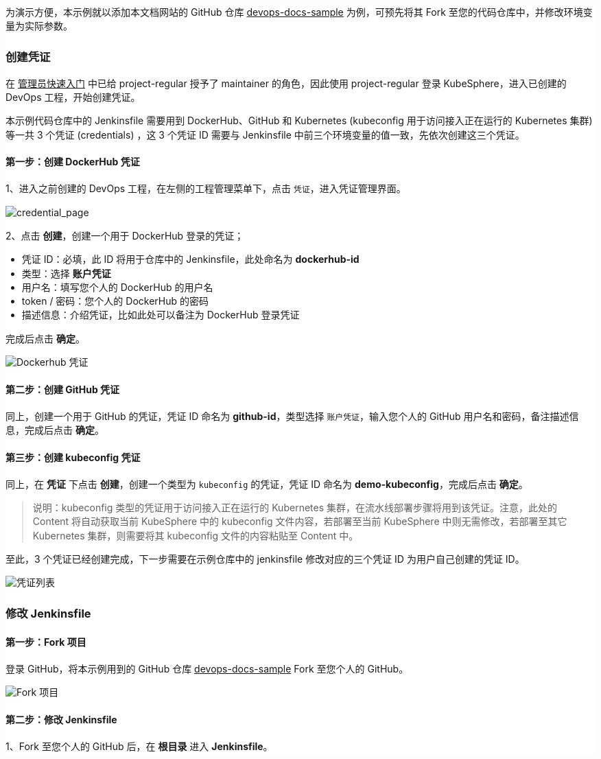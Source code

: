 为演示方便，本示例就以添加本文档网站的 GitHub 仓库 [devops-docs-sample](https://github.com/kubesphere/devops-docs-sample) 为例，可预先将其 Fork 至您的代码仓库中，并修改环境变量为实际参数。

### 创建凭证

在 [管理员快速入门](../../quick-start/admin-quick-start) 中已给 project-regular 授予了 maintainer 的角色，因此使用 project-regular 登录 KubeSphere，进入已创建的 DevOps 工程，开始创建凭证。

本示例代码仓库中的 Jenkinsfile 需要用到 DockerHub、GitHub 和 Kubernetes (kubeconfig 用于访问接入正在运行的 Kubernetes 集群) 等一共 3 个凭证 (credentials) ，这 3 个凭证 ID 需要与 Jenkinsfile 中前三个环境变量的值一致，先依次创建这三个凭证。

#### 第一步：创建 DockerHub 凭证

1、进入之前创建的 DevOps 工程，在左侧的工程管理菜单下，点击 `凭证`，进入凭证管理界面。

![credential_page](/devops_credentials.png)

2、点击 **创建**，创建一个用于 DockerHub 登录的凭证；

- 凭证 ID：必填，此 ID 将用于仓库中的 Jenkinsfile，此处命名为 **dockerhub-id**
- 类型：选择 **账户凭证**
- 用户名：填写您个人的 DockerHub 的用户名
- token / 密码：您个人的 DockerHub 的密码
- 描述信息：介绍凭证，比如此处可以备注为 DockerHub 登录凭证

完成后点击 **确定**。

![Dockerhub 凭证](/dockerhub-credential.png)

#### 第二步：创建 GitHub 凭证

同上，创建一个用于 GitHub 的凭证，凭证 ID 命名为 **github-id**，类型选择 `账户凭证`，输入您个人的 GitHub 用户名和密码，备注描述信息，完成后点击 **确定**。

#### 第三步：创建 kubeconfig 凭证

同上，在 **凭证** 下点击 **创建**，创建一个类型为 `kubeconfig` 的凭证，凭证 ID 命名为 **demo-kubeconfig**，完成后点击 **确定**。

> 说明：kubeconfig 类型的凭证用于访问接入正在运行的 Kubernetes 集群，在流水线部署步骤将用到该凭证。注意，此处的 Content 将自动获取当前 KubeSphere 中的 kubeconfig 文件内容，若部署至当前 KubeSphere 中则无需修改，若部署至其它 Kubernetes 集群，则需要将其 kubeconfig 文件的内容粘贴至 Content 中。

至此，3 个凭证已经创建完成，下一步需要在示例仓库中的 jenkinsfile 修改对应的三个凭证 ID 为用户自己创建的凭证 ID。

![凭证列表](/credential-list-demo.png)

### 修改 Jenkinsfile

#### 第一步：Fork 项目

登录 GitHub，将本示例用到的 GitHub 仓库 [devops-docs-sample](https://github.com/kubesphere/devops-docs-sample) Fork 至您个人的 GitHub。

![Fork 项目](/fork-repo.png)

#### 第二步：修改 Jenkinsfile

1、Fork 至您个人的 GitHub 后，在 **根目录** 进入 **Jenkinsfile**。
